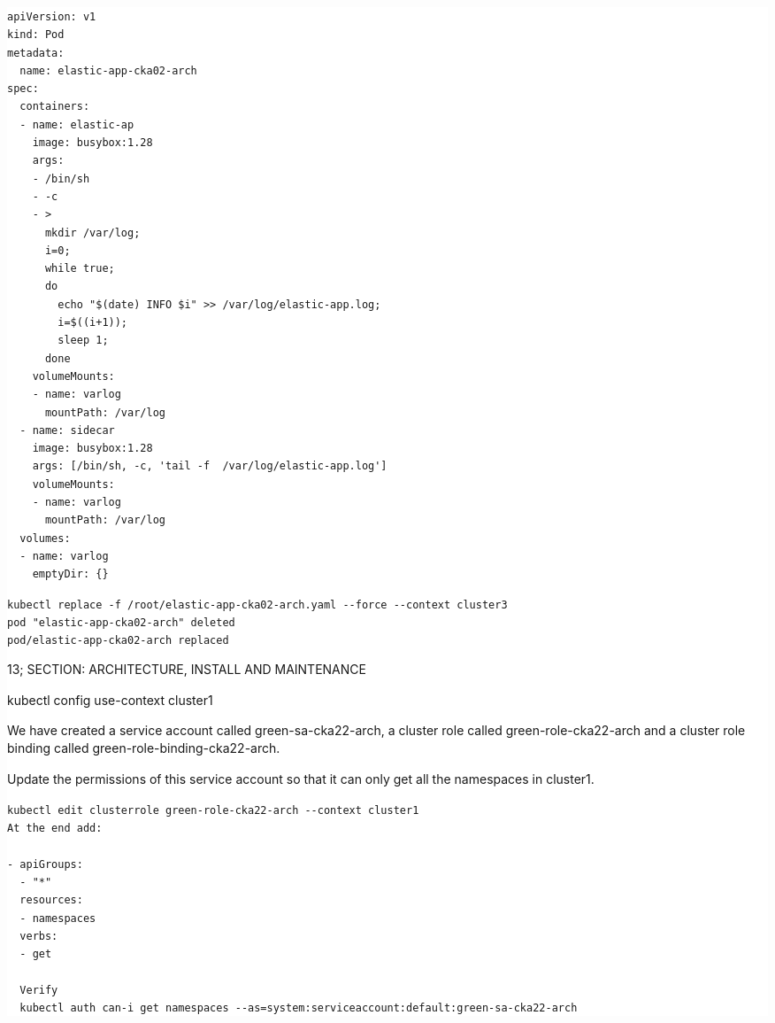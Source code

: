```
apiVersion: v1
kind: Pod
metadata:
  name: elastic-app-cka02-arch
spec:
  containers:
  - name: elastic-ap
    image: busybox:1.28
    args:
    - /bin/sh
    - -c
    - >
      mkdir /var/log; 
      i=0;
      while true;
      do
        echo "$(date) INFO $i" >> /var/log/elastic-app.log;
        i=$((i+1));
        sleep 1;
      done
    volumeMounts:
    - name: varlog
      mountPath: /var/log
  - name: sidecar
    image: busybox:1.28
    args: [/bin/sh, -c, 'tail -f  /var/log/elastic-app.log']
    volumeMounts:
    - name: varlog
      mountPath: /var/log
  volumes:
  - name: varlog
    emptyDir: {}
```

```
kubectl replace -f /root/elastic-app-cka02-arch.yaml --force --context cluster3
pod "elastic-app-cka02-arch" deleted
pod/elastic-app-cka02-arch replaced
```

13; SECTION: ARCHITECTURE, INSTALL AND MAINTENANCE

kubectl config use-context cluster1

We have created a service account called green-sa-cka22-arch, a cluster role called green-role-cka22-arch and a cluster role binding called green-role-binding-cka22-arch.

Update the permissions of this service account so that it can only get all the namespaces in cluster1.

```
kubectl edit clusterrole green-role-cka22-arch --context cluster1
At the end add:

- apiGroups:
  - "*"
  resources:
  - namespaces
  verbs:
  - get 

  Verify 
  kubectl auth can-i get namespaces --as=system:serviceaccount:default:green-sa-cka22-arch
```
